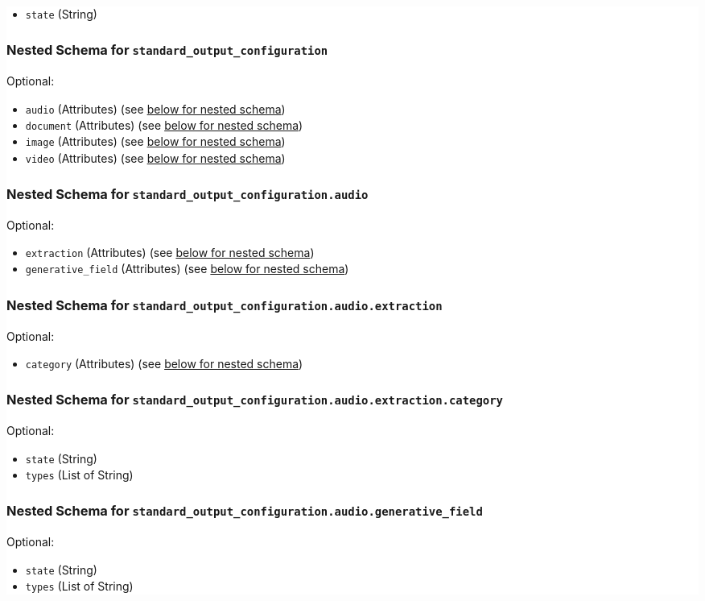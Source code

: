 - `state` (String)




<a id="nestedatt--standard_output_configuration"></a>
### Nested Schema for `standard_output_configuration`

Optional:

- `audio` (Attributes) (see [below for nested schema](#nestedatt--standard_output_configuration--audio))
- `document` (Attributes) (see [below for nested schema](#nestedatt--standard_output_configuration--document))
- `image` (Attributes) (see [below for nested schema](#nestedatt--standard_output_configuration--image))
- `video` (Attributes) (see [below for nested schema](#nestedatt--standard_output_configuration--video))

<a id="nestedatt--standard_output_configuration--audio"></a>
### Nested Schema for `standard_output_configuration.audio`

Optional:

- `extraction` (Attributes) (see [below for nested schema](#nestedatt--standard_output_configuration--audio--extraction))
- `generative_field` (Attributes) (see [below for nested schema](#nestedatt--standard_output_configuration--audio--generative_field))

<a id="nestedatt--standard_output_configuration--audio--extraction"></a>
### Nested Schema for `standard_output_configuration.audio.extraction`

Optional:

- `category` (Attributes) (see [below for nested schema](#nestedatt--standard_output_configuration--audio--extraction--category))

<a id="nestedatt--standard_output_configuration--audio--extraction--category"></a>
### Nested Schema for `standard_output_configuration.audio.extraction.category`

Optional:

- `state` (String)
- `types` (List of String)



<a id="nestedatt--standard_output_configuration--audio--generative_field"></a>
### Nested Schema for `standard_output_configuration.audio.generative_field`

Optional:

- `state` (String)
- `types` (List of String)
